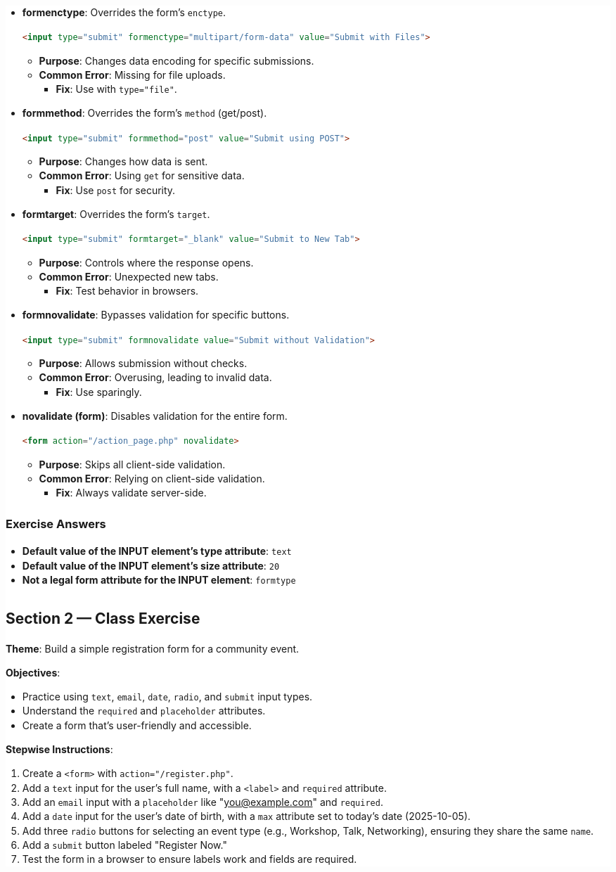 - **formenctype**: Overrides the form’s `enctype`.
  ```html
  <input type="submit" formenctype="multipart/form-data" value="Submit with Files">
  ```
  - **Purpose**: Changes data encoding for specific submissions.
  - **Common Error**: Missing for file uploads.
    - **Fix**: Use with `type="file"`.

- **formmethod**: Overrides the form’s `method` (get/post).
  ```html
  <input type="submit" formmethod="post" value="Submit using POST">
  ```
  - **Purpose**: Changes how data is sent.
  - **Common Error**: Using `get` for sensitive data.
    - **Fix**: Use `post` for security.

- **formtarget**: Overrides the form’s `target`.
  ```html
  <input type="submit" formtarget="_blank" value="Submit to New Tab">
  ```
  - **Purpose**: Controls where the response opens.
  - **Common Error**: Unexpected new tabs.
    - **Fix**: Test behavior in browsers.

- **formnovalidate**: Bypasses validation for specific buttons.
  ```html
  <input type="submit" formnovalidate value="Submit without Validation">
  ```
  - **Purpose**: Allows submission without checks.
  - **Common Error**: Overusing, leading to invalid data.
    - **Fix**: Use sparingly.

- **novalidate (form)**: Disables validation for the entire form.
  ```html
  <form action="/action_page.php" novalidate>
  ```
  - **Purpose**: Skips all client-side validation.
  - **Common Error**: Relying on client-side validation.
    - **Fix**: Always validate server-side.

### Exercise Answers
- **Default value of the INPUT element’s type attribute**: `text`
- **Default value of the INPUT element’s size attribute**: `20`
- **Not a legal form attribute for the INPUT element**: `formtype`

## Section 2 — Class Exercise

**Theme**: Build a simple registration form for a community event.

**Objectives**:
- Practice using `text`, `email`, `date`, `radio`, and `submit` input types.
- Understand the `required` and `placeholder` attributes.
- Create a form that’s user-friendly and accessible.

**Stepwise Instructions**:
1. Create a `<form>` with `action="/register.php"`.
2. Add a `text` input for the user’s full name, with a `<label>` and `required` attribute.
3. Add an `email` input with a `placeholder` like "you@example.com" and `required`.
4. Add a `date` input for the user’s date of birth, with a `max` attribute set to today’s date (2025-10-05).
5. Add three `radio` buttons for selecting an event type (e.g., Workshop, Talk, Networking), ensuring they share the same `name`.
6. Add a `submit` button labeled "Register Now."
7. Test the form in a browser to ensure labels work and fields are required.
